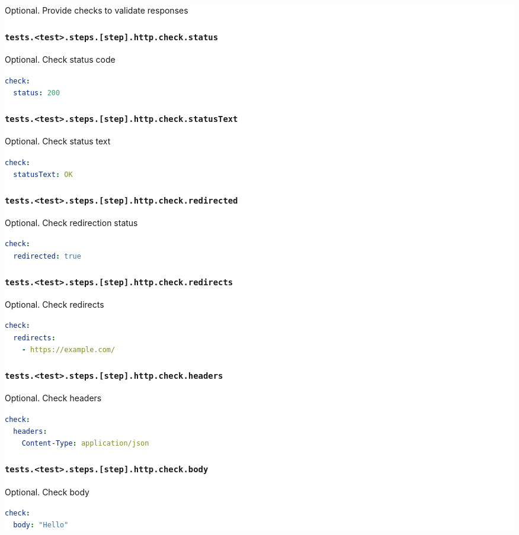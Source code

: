 Optional. Provide checks to validate responses

### `tests.<test>.steps.[step].http.check.status`

Optional. Check status code

```yaml
check:
  status: 200
```

### `tests.<test>.steps.[step].http.check.statusText`

Optional. Check status text

```yaml
check:
  statusText: OK
```

### `tests.<test>.steps.[step].http.check.redirected`

Optional. Check redirection status

```yaml
check:
  redirected: true
```

### `tests.<test>.steps.[step].http.check.redirects`

Optional. Check redirects

```yaml
check:
  redirects:
    - https://example.com/
```

### `tests.<test>.steps.[step].http.check.headers`

Optional. Check headers

```yaml
check:
  headers:
    Content-Type: application/json
```

### `tests.<test>.steps.[step].http.check.body`

Optional. Check body

```yaml
check:
  body: "Hello"
```
